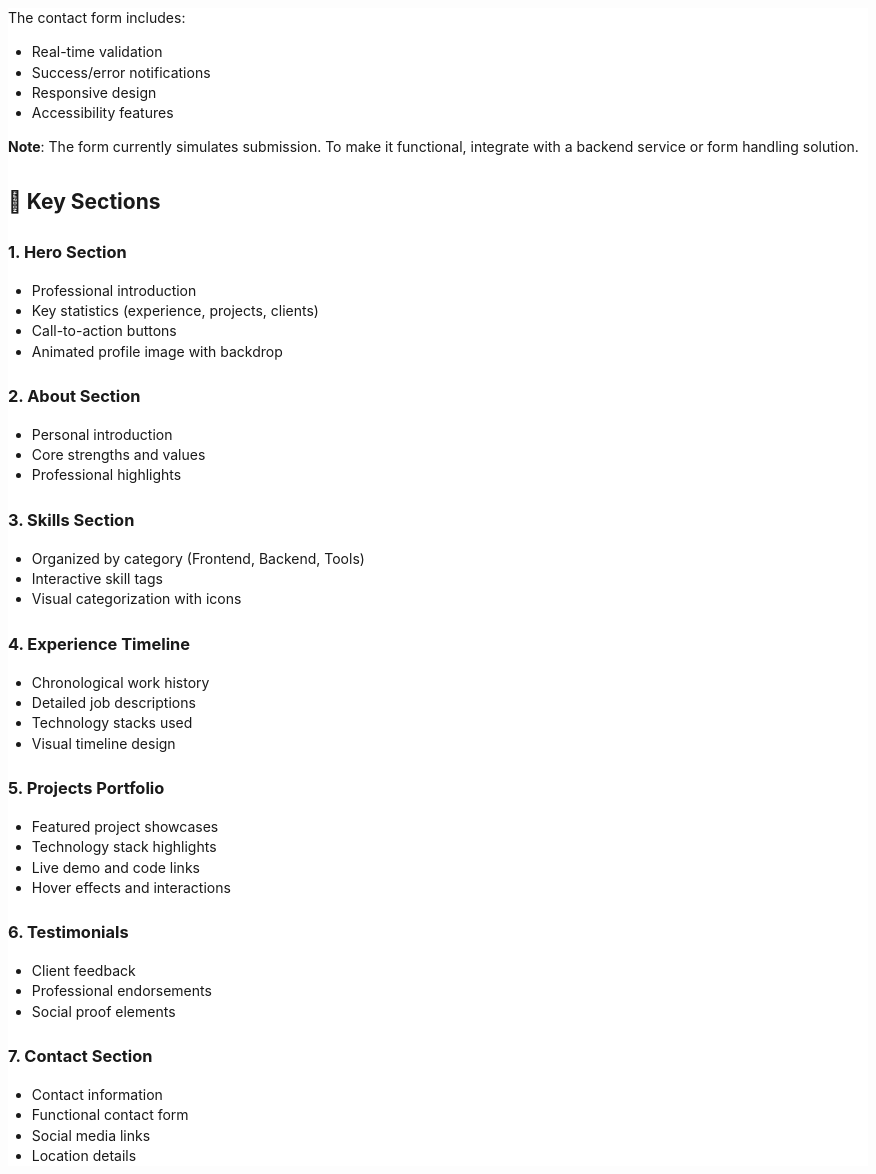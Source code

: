 The contact form includes:
- Real-time validation
- Success/error notifications
- Responsive design
- Accessibility features

**Note**: The form currently simulates submission. To make it functional, integrate with a backend service or form handling solution.

## 🎯 Key Sections

### 1. Hero Section
- Professional introduction
- Key statistics (experience, projects, clients)
- Call-to-action buttons
- Animated profile image with backdrop

### 2. About Section
- Personal introduction
- Core strengths and values
- Professional highlights

### 3. Skills Section
- Organized by category (Frontend, Backend, Tools)
- Interactive skill tags
- Visual categorization with icons

### 4. Experience Timeline
- Chronological work history
- Detailed job descriptions
- Technology stacks used
- Visual timeline design

### 5. Projects Portfolio
- Featured project showcases
- Technology stack highlights
- Live demo and code links
- Hover effects and interactions

### 6. Testimonials
- Client feedback
- Professional endorsements
- Social proof elements

### 7. Contact Section
- Contact information
- Functional contact form
- Social media links
- Location details
